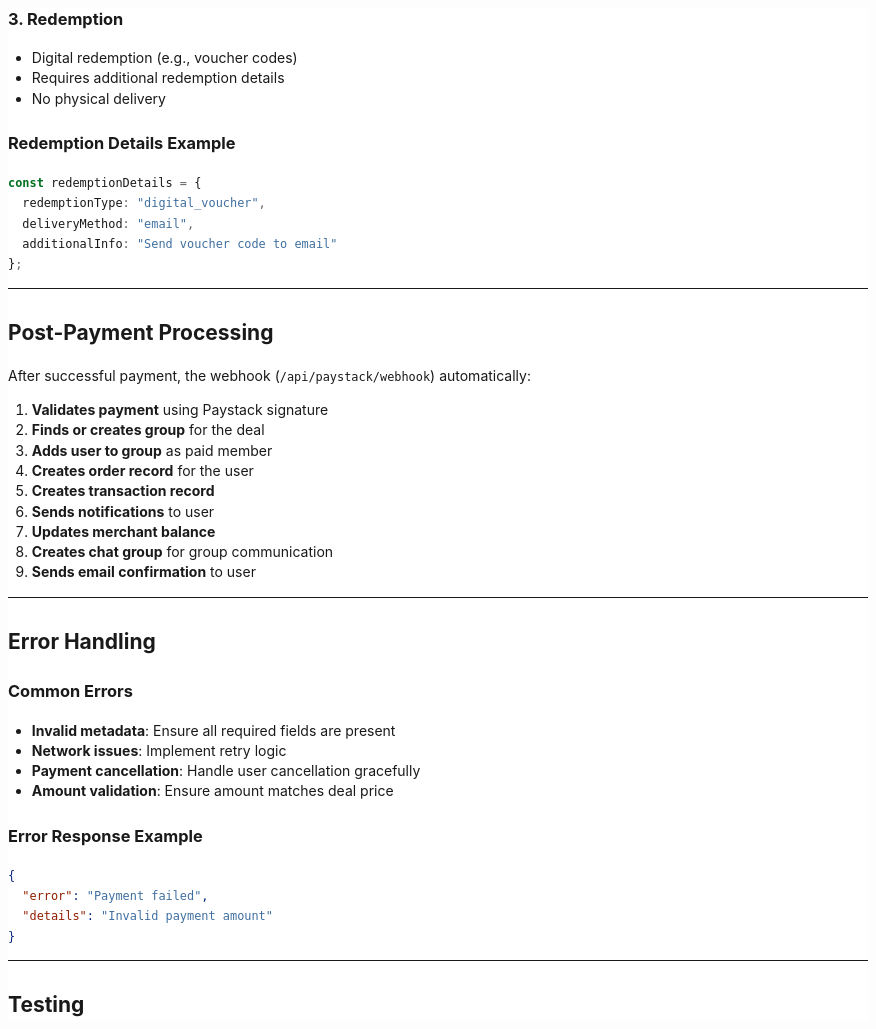 ### 3. Redemption
- Digital redemption (e.g., voucher codes)
- Requires additional redemption details
- No physical delivery

### Redemption Details Example
```typescript
const redemptionDetails = {
  redemptionType: "digital_voucher",
  deliveryMethod: "email",
  additionalInfo: "Send voucher code to email"
};
```

---

## Post-Payment Processing

After successful payment, the webhook (`/api/paystack/webhook`) automatically:

1. **Validates payment** using Paystack signature
2. **Finds or creates group** for the deal
3. **Adds user to group** as paid member
4. **Creates order record** for the user
5. **Creates transaction record**
6. **Sends notifications** to user
7. **Updates merchant balance**
8. **Creates chat group** for group communication
9. **Sends email confirmation** to user

---

## Error Handling

### Common Errors
- **Invalid metadata**: Ensure all required fields are present
- **Network issues**: Implement retry logic
- **Payment cancellation**: Handle user cancellation gracefully
- **Amount validation**: Ensure amount matches deal price

### Error Response Example
```json
{
  "error": "Payment failed",
  "details": "Invalid payment amount"
}
```

---

## Testing

